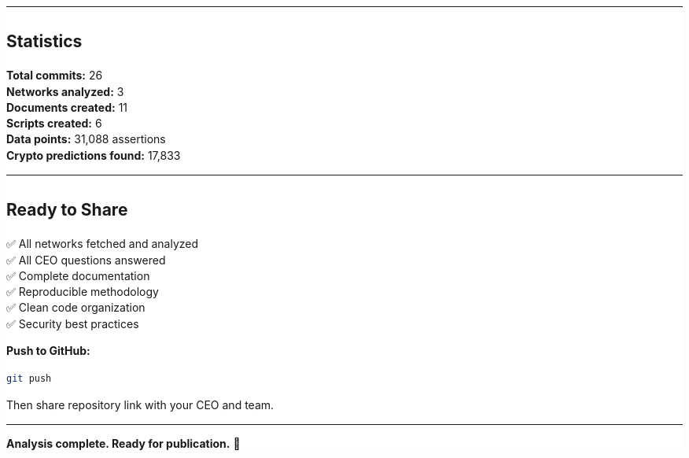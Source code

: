 ```
```

---

## Statistics

**Total commits:** 26  
**Networks analyzed:** 3  
**Documents created:** 11  
**Scripts created:** 6  
**Data points:** 31,088 assertions  
**Crypto predictions found:** 17,833

---

## Ready to Share

✅ All networks fetched and analyzed  
✅ All CEO questions answered  
✅ Complete documentation  
✅ Reproducible methodology  
✅ Clean code organization  
✅ Security best practices  

**Push to GitHub:**
```bash
git push
```

Then share repository link with your CEO and team.

---

**Analysis complete. Ready for publication.** 🚀


